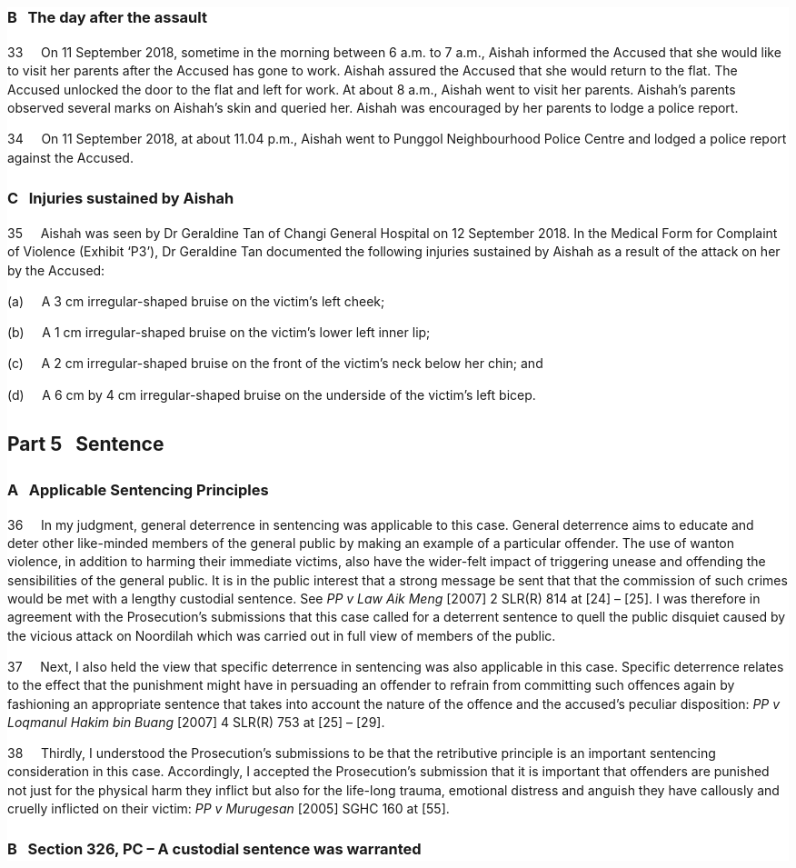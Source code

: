 ### B   The day after the assault

33     On 11 September 2018, sometime in the morning between 6 a.m. to 7 a.m., Aishah informed the Accused that she would like to visit her parents after the Accused has gone to work. Aishah assured the Accused that she would return to the flat. The Accused unlocked the door to the flat and left for work. At about 8 a.m., Aishah went to visit her parents. Aishah’s parents observed several marks on Aishah’s skin and queried her. Aishah was encouraged by her parents to lodge a police report.

34     On 11 September 2018, at about 11.04 p.m., Aishah went to Punggol Neighbourhood Police Centre and lodged a police report against the Accused.

### C   Injuries sustained by Aishah

35     Aishah was seen by Dr Geraldine Tan of Changi General Hospital on 12 September 2018. In the Medical Form for Complaint of Violence (Exhibit ‘P3’), Dr Geraldine Tan documented the following injuries sustained by Aishah as a result of the attack on her by the Accused:

(a)     A 3 cm irregular-shaped bruise on the victim’s left cheek;

(b)     A 1 cm irregular-shaped bruise on the victim’s lower left inner lip;

(c)     A 2 cm irregular-shaped bruise on the front of the victim’s neck below her chin; and

(d)     A 6 cm by 4 cm irregular-shaped bruise on the underside of the victim’s left bicep.

## Part 5   Sentence

### A   Applicable Sentencing Principles

36     In my judgment, general deterrence in sentencing was applicable to this case. General deterrence aims to educate and deter other like-minded members of the general public by making an example of a particular offender. The use of wanton violence, in addition to harming their immediate victims, also have the wider-felt impact of triggering unease and offending the sensibilities of the general public. It is in the public interest that a strong message be sent that that the commission of such crimes would be met with a lengthy custodial sentence. See _PP v Law Aik Meng_ <span class="citation">\[2007\] 2 SLR(R) 814</span> at \[24\] – \[25\]. I was therefore in agreement with the Prosecution’s submissions that this case called for a deterrent sentence to quell the public disquiet caused by the vicious attack on Noordilah which was carried out in full view of members of the public.

37     Next, I also held the view that specific deterrence in sentencing was also applicable in this case. Specific deterrence relates to the effect that the punishment might have in persuading an offender to refrain from committing such offences again by fashioning an appropriate sentence that takes into account the nature of the offence and the accused’s peculiar disposition: _PP v Loqmanul Hakim bin Buang_ <span class="citation">\[2007\] 4 SLR(R) 753</span> at \[25\] – \[29\].

38     Thirdly, I understood the Prosecution’s submissions to be that the retributive principle is an important sentencing consideration in this case. Accordingly, I accepted the Prosecution’s submission that it is important that offenders are punished not just for the physical harm they inflict but also for the life-long trauma, emotional distress and anguish they have callously and cruelly inflicted on their victim: _PP v Murugesan_ <span class="citation">\[2005\] SGHC 160</span> at \[55\].

### B   Section 326, PC – A custodial sentence was warranted
